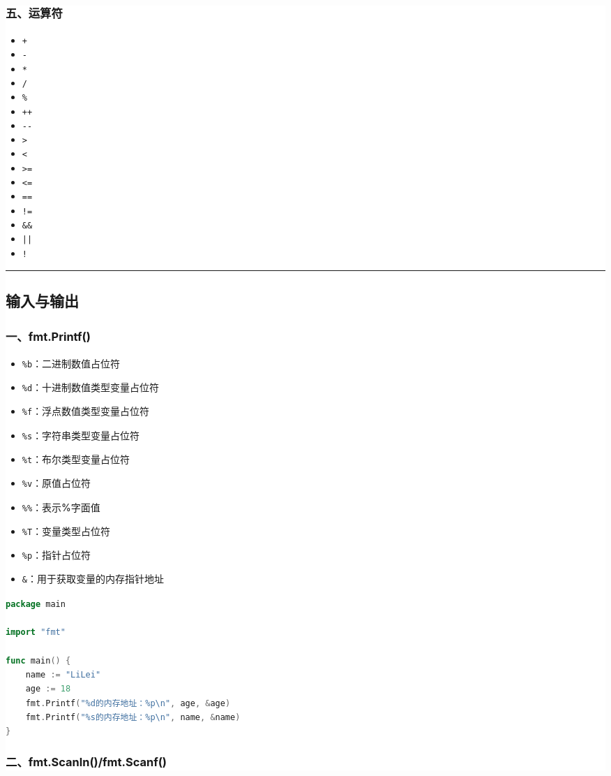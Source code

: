 ### 五、运算符

- `+`
- `-`
- `*`
- `/`
- `%`
- `++`
- `--`
- `>`
- `<`
- `>=`
- `<=`
- `==`
- `!=`
- `&&`
- `||`
- `!`

---

## 输入与输出

### 一、fmt.Printf()

- `%b`：二进制数值占位符
- `%d`：十进制数值类型变量占位符
- `%f`：浮点数值类型变量占位符
- `%s`：字符串类型变量占位符
- `%t`：布尔类型变量占位符
- `%v`：原值占位符
- `%%`：表示%字面值
- `%T`：变量类型占位符
- `%p`：指针占位符

- `&`：用于获取变量的内存指针地址

```go
package main

import "fmt"

func main() {
	name := "LiLei"
	age := 18
	fmt.Printf("%d的内存地址：%p\n", age, &age)
	fmt.Printf("%s的内存地址：%p\n", name, &name)
}
```

### 二、fmt.Scanln()/fmt.Scanf()
